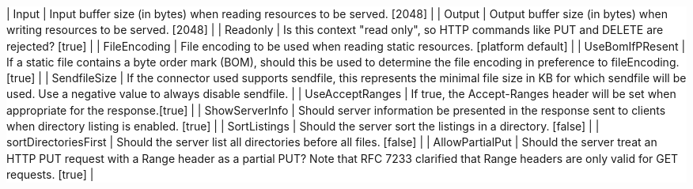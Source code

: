 | Input | Input buffer size (in bytes) when reading resources to be served. [2048] |
| Output | Output buffer size (in bytes) when writing resources to be served. [2048] |
| Readonly | Is this context "read only", so HTTP commands like PUT and DELETE are rejected? [true] |
| FileEncoding | File encoding to be used when reading static resources. [platform default] |
| UseBomIfPResent | If a static file contains a byte order mark (BOM), should this be used to determine the file encoding in preference to fileEncoding. [true] |
| SendfileSize | If the connector used supports sendfile, this represents the minimal file size in KB for which sendfile will be used. Use a negative value to always disable sendfile. |
| UseAcceptRanges | If true, the Accept-Ranges header will be set when appropriate for the response.[true] |
| ShowServerInfo | Should server information be presented in the response sent to clients when directory listing is enabled. [true] |
| SortListings | Should the server sort the listings in a directory. [false] |
| sortDirectoriesFirst | Should the server list all directories before all files. [false] |
| AllowPartialPut | Should the server treat an HTTP PUT request with a Range header as a partial PUT? Note that RFC 7233 clarified that Range headers are only valid for GET requests. [true] |
  
